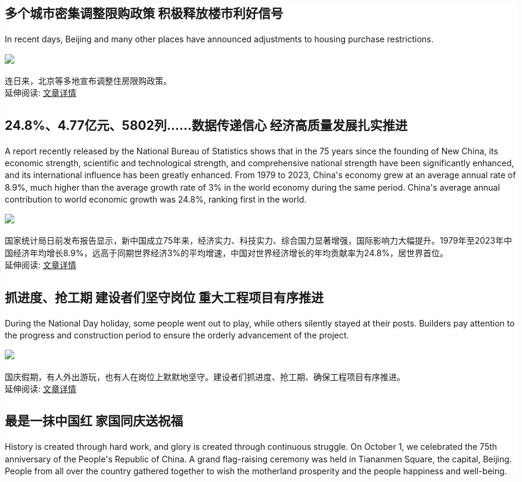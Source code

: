 <qrcode title="假期出游，您的小药箱准备好了吗？" image="https://p3.img.cctvpic.com/photoworkspace/2024/10/02/2024100209454671838.jpg" />   

## 多个城市密集调整限购政策 积极释放楼市利好信号   
In recent days, Beijing and many other places have announced adjustments to housing purchase restrictions.   

<img src="https://p1.img.cctvpic.com/photoworkspace/2024/10/02/2024100209424020710.png" />   

连日来，北京等多地宣布调整住房限购政策。   
延伸阅读: [文章详情](https://news.cctv.com/2024/10/02/ARTIjgp0PG4Lu5jZZFAwIMEW241002.shtml)   

<qrcode title="多个城市密集调整限购政策 积极释放楼市利好信号" image="https://p1.img.cctvpic.com/photoworkspace/2024/10/02/2024100209424020710.png" />   

## 24.8%、4.77亿元、5802列……数据传递信心 经济高质量发展扎实推进   
A report recently released by the National Bureau of Statistics shows that in the 75 years since the founding of New China, its economic strength, scientific and technological strength, and comprehensive national strength have been significantly enhanced, and its international influence has been greatly enhanced. From 1979 to 2023, China's economy grew at an average annual rate of 8.9%, much higher than the average growth rate of 3% in the world economy during the same period. China's average annual contribution to world economic growth was 24.8%, ranking first in the world.   

<img src="https://p5.img.cctvpic.com/photoworkspace/2024/10/02/2024100209334662732.png" />   

国家统计局日前发布报告显示，新中国成立75年来，经济实力、科技实力、综合国力显著增强，国际影响力大幅提升。1979年至2023年中国经济年均增长8.9%，远高于同期世界经济3%的平均增速，中国对世界经济增长的年均贡献率为24.8%，居世界首位。   
延伸阅读: [文章详情](https://news.cctv.com/2024/10/02/ARTIRsNS5y6BJ82gDWbNkkH6241002.shtml)   

<qrcode title="24.8%、4.77亿元、5802列……数据传递信心 经济高质量发展扎实推进" image="https://p5.img.cctvpic.com/photoworkspace/2024/10/02/2024100209334662732.png" />   

## 抓进度、抢工期 建设者们坚守岗位 重大工程项目有序推进   
During the National Day holiday, some people went out to play, while others silently stayed at their posts. Builders pay attention to the progress and construction period to ensure the orderly advancement of the project.   

<img src="https://p3.img.cctvpic.com/photoworkspace/2024/10/02/2024100209364461620.png" />   

国庆假期，有人外出游玩，也有人在岗位上默默地坚守。建设者们抓进度、抢工期、确保工程项目有序推进。   
延伸阅读: [文章详情](https://news.cctv.com/2024/10/02/ARTIPnsgRzc63izafkYc9YJe241002.shtml)   

<qrcode title="抓进度、抢工期 建设者们坚守岗位 重大工程项目有序推进" image="https://p3.img.cctvpic.com/photoworkspace/2024/10/02/2024100209364461620.png" />   

## 最是一抹中国红 家国同庆送祝福   
History is created through hard work, and glory is created through continuous struggle. On October 1, we celebrated the 75th anniversary of the People's Republic of China. A grand flag-raising ceremony was held in Tiananmen Square, the capital, Beijing. People from all over the country gathered together to wish the motherland prosperity and the people happiness and well-being.   
